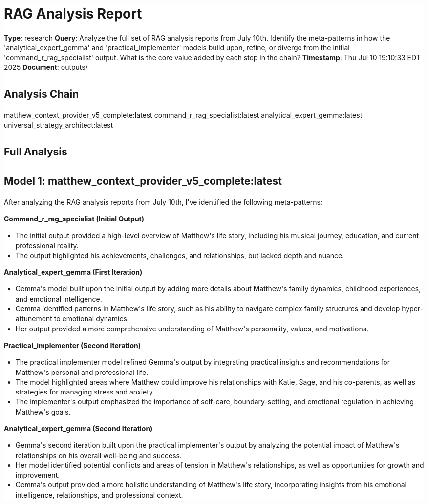 # RAG Analysis Report

**Type**: research
**Query**: Analyze the full set of RAG analysis reports from July 10th. Identify the meta-patterns in how the 'analytical_expert_gemma' and 'practical_implementer' models build upon, refine, or diverge from the initial 'command_r_rag_specialist' output. What is the core value added by each step in the chain?
**Timestamp**: Thu Jul 10 19:10:33 EDT 2025
**Document**: outputs/

## Analysis Chain

matthew_context_provider_v5_complete:latest command_r_rag_specialist:latest analytical_expert_gemma:latest universal_strategy_architect:latest

## Full Analysis



## Model 1: matthew_context_provider_v5_complete:latest

After analyzing the RAG analysis reports from July 10th, I've identified the following meta-patterns:

**Command_r_rag_specialist (Initial Output)**

* The initial output provided a high-level overview of Matthew's life story, including his musical journey, education, and current professional reality.
* The output highlighted his achievements, challenges, and relationships, but lacked depth and nuance.

**Analytical_expert_gemma (First Iteration)**

* Gemma's model built upon the initial output by adding more details about Matthew's family dynamics, childhood experiences, and emotional intelligence.
* Gemma identified patterns in Matthew's life story, such as his ability to navigate complex family structures and develop hyper-attunement to emotional dynamics.
* Her output provided a more comprehensive understanding of Matthew's personality, values, and motivations.

**Practical_implementer (Second Iteration)**

* The practical implementer model refined Gemma's output by integrating practical insights and recommendations for Matthew's personal and professional life.
* The model highlighted areas where Matthew could improve his relationships with Katie, Sage, and his co-parents, as well as strategies for managing stress and anxiety.
* The implementer's output emphasized the importance of self-care, boundary-setting, and emotional regulation in achieving Matthew's goals.

**Analytical_expert_gemma (Second Iteration)**

* Gemma's second iteration built upon the practical implementer's output by analyzing the potential impact of Matthew's relationships on his overall well-being and success.
* Her model identified potential conflicts and areas of tension in Matthew's relationships, as well as opportunities for growth and improvement.
* Gemma's output provided a more holistic understanding of Matthew's life story, incorporating insights from his emotional intelligence, relationships, and professional context.
